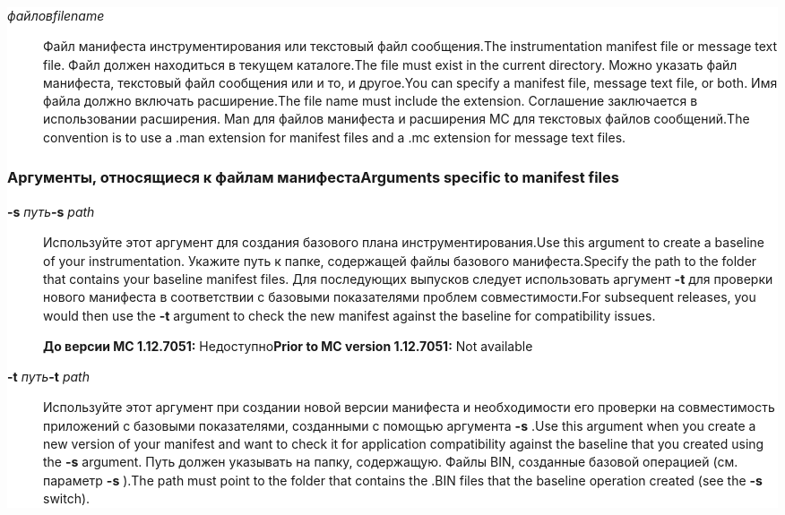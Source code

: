 </dd> <dt>

<span data-ttu-id="a4fae-136"><span id="filename"></span><span id="FILENAME"></span>*файлов*</span><span class="sxs-lookup"><span data-stu-id="a4fae-136"><span id="filename"></span><span id="FILENAME"></span>*filename*</span></span>
</dt> <dd>

<span data-ttu-id="a4fae-137">Файл манифеста инструментирования или текстовый файл сообщения.</span><span class="sxs-lookup"><span data-stu-id="a4fae-137">The instrumentation manifest file or message text file.</span></span> <span data-ttu-id="a4fae-138">Файл должен находиться в текущем каталоге.</span><span class="sxs-lookup"><span data-stu-id="a4fae-138">The file must exist in the current directory.</span></span> <span data-ttu-id="a4fae-139">Можно указать файл манифеста, текстовый файл сообщения или и то, и другое.</span><span class="sxs-lookup"><span data-stu-id="a4fae-139">You can specify a manifest file, message text file, or both.</span></span> <span data-ttu-id="a4fae-140">Имя файла должно включать расширение.</span><span class="sxs-lookup"><span data-stu-id="a4fae-140">The file name must include the extension.</span></span> <span data-ttu-id="a4fae-141">Соглашение заключается в использовании расширения. Man для файлов манифеста и расширения MC для текстовых файлов сообщений.</span><span class="sxs-lookup"><span data-stu-id="a4fae-141">The convention is to use a .man extension for manifest files and a .mc extension for message text files.</span></span>

</dd> </dl>

### <a name="arguments-specific-to-manifest-files"></a><span data-ttu-id="a4fae-142">Аргументы, относящиеся к файлам манифеста</span><span class="sxs-lookup"><span data-stu-id="a4fae-142">Arguments specific to manifest files</span></span>

<dl> <dt>

<span data-ttu-id="a4fae-143"><span id="-s_path"></span><span id="-S_PATH"></span>**-s** *путь*</span><span class="sxs-lookup"><span data-stu-id="a4fae-143"><span id="-s_path"></span><span id="-S_PATH"></span>**-s** *path*</span></span>
</dt> <dd>

<span data-ttu-id="a4fae-144">Используйте этот аргумент для создания базового плана инструментирования.</span><span class="sxs-lookup"><span data-stu-id="a4fae-144">Use this argument to create a baseline of your instrumentation.</span></span> <span data-ttu-id="a4fae-145">Укажите путь к папке, содержащей файлы базового манифеста.</span><span class="sxs-lookup"><span data-stu-id="a4fae-145">Specify the path to the folder that contains your baseline manifest files.</span></span> <span data-ttu-id="a4fae-146">Для последующих выпусков следует использовать аргумент **-t** для проверки нового манифеста в соответствии с базовыми показателями проблем совместимости.</span><span class="sxs-lookup"><span data-stu-id="a4fae-146">For subsequent releases, you would then use the **-t** argument to check the new manifest against the baseline for compatibility issues.</span></span>

<span data-ttu-id="a4fae-147">**До версии MC 1.12.7051:** Недоступно</span><span class="sxs-lookup"><span data-stu-id="a4fae-147">**Prior to MC version 1.12.7051:** Not available</span></span>

</dd> <dt>

<span data-ttu-id="a4fae-148"><span id="-t_path"></span><span id="-T_PATH"></span>**-t** *путь*</span><span class="sxs-lookup"><span data-stu-id="a4fae-148"><span id="-t_path"></span><span id="-T_PATH"></span>**-t** *path*</span></span>
</dt> <dd>

<span data-ttu-id="a4fae-149">Используйте этот аргумент при создании новой версии манифеста и необходимости его проверки на совместимость приложений с базовыми показателями, созданными с помощью аргумента **-s** .</span><span class="sxs-lookup"><span data-stu-id="a4fae-149">Use this argument when you create a new version of your manifest and want to check it for application compatibility against the baseline that you created using the **-s** argument.</span></span> <span data-ttu-id="a4fae-150">Путь должен указывать на папку, содержащую. Файлы BIN, созданные базовой операцией (см. параметр **-s** ).</span><span class="sxs-lookup"><span data-stu-id="a4fae-150">The path must point to the folder that contains the .BIN files that the baseline operation created (see the **-s** switch).</span></span>
